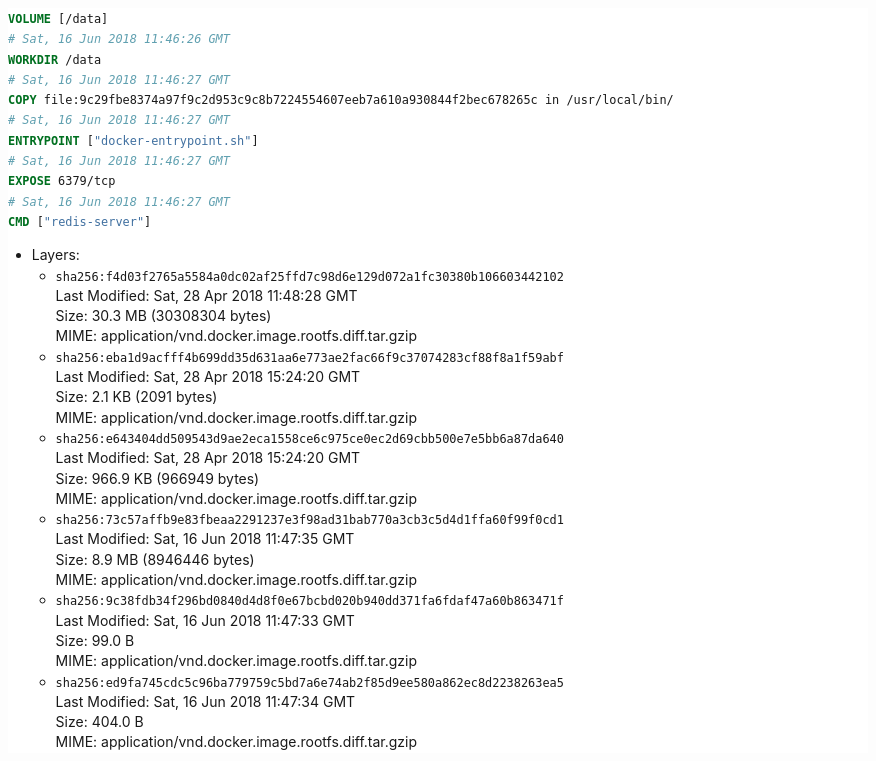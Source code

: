 ```dockerfile
VOLUME [/data]
# Sat, 16 Jun 2018 11:46:26 GMT
WORKDIR /data
# Sat, 16 Jun 2018 11:46:27 GMT
COPY file:9c29fbe8374a97f9c2d953c9c8b7224554607eeb7a610a930844f2bec678265c in /usr/local/bin/ 
# Sat, 16 Jun 2018 11:46:27 GMT
ENTRYPOINT ["docker-entrypoint.sh"]
# Sat, 16 Jun 2018 11:46:27 GMT
EXPOSE 6379/tcp
# Sat, 16 Jun 2018 11:46:27 GMT
CMD ["redis-server"]
```

-	Layers:
	-	`sha256:f4d03f2765a5584a0dc02af25ffd7c98d6e129d072a1fc30380b106603442102`  
		Last Modified: Sat, 28 Apr 2018 11:48:28 GMT  
		Size: 30.3 MB (30308304 bytes)  
		MIME: application/vnd.docker.image.rootfs.diff.tar.gzip
	-	`sha256:eba1d9acfff4b699dd35d631aa6e773ae2fac66f9c37074283cf88f8a1f59abf`  
		Last Modified: Sat, 28 Apr 2018 15:24:20 GMT  
		Size: 2.1 KB (2091 bytes)  
		MIME: application/vnd.docker.image.rootfs.diff.tar.gzip
	-	`sha256:e643404dd509543d9ae2eca1558ce6c975ce0ec2d69cbb500e7e5bb6a87da640`  
		Last Modified: Sat, 28 Apr 2018 15:24:20 GMT  
		Size: 966.9 KB (966949 bytes)  
		MIME: application/vnd.docker.image.rootfs.diff.tar.gzip
	-	`sha256:73c57affb9e83fbeaa2291237e3f98ad31bab770a3cb3c5d4d1ffa60f99f0cd1`  
		Last Modified: Sat, 16 Jun 2018 11:47:35 GMT  
		Size: 8.9 MB (8946446 bytes)  
		MIME: application/vnd.docker.image.rootfs.diff.tar.gzip
	-	`sha256:9c38fdb34f296bd0840d4d8f0e67bcbd020b940dd371fa6fdaf47a60b863471f`  
		Last Modified: Sat, 16 Jun 2018 11:47:33 GMT  
		Size: 99.0 B  
		MIME: application/vnd.docker.image.rootfs.diff.tar.gzip
	-	`sha256:ed9fa745cdc5c96ba779759c5bd7a6e74ab2f85d9ee580a862ec8d2238263ea5`  
		Last Modified: Sat, 16 Jun 2018 11:47:34 GMT  
		Size: 404.0 B  
		MIME: application/vnd.docker.image.rootfs.diff.tar.gzip
